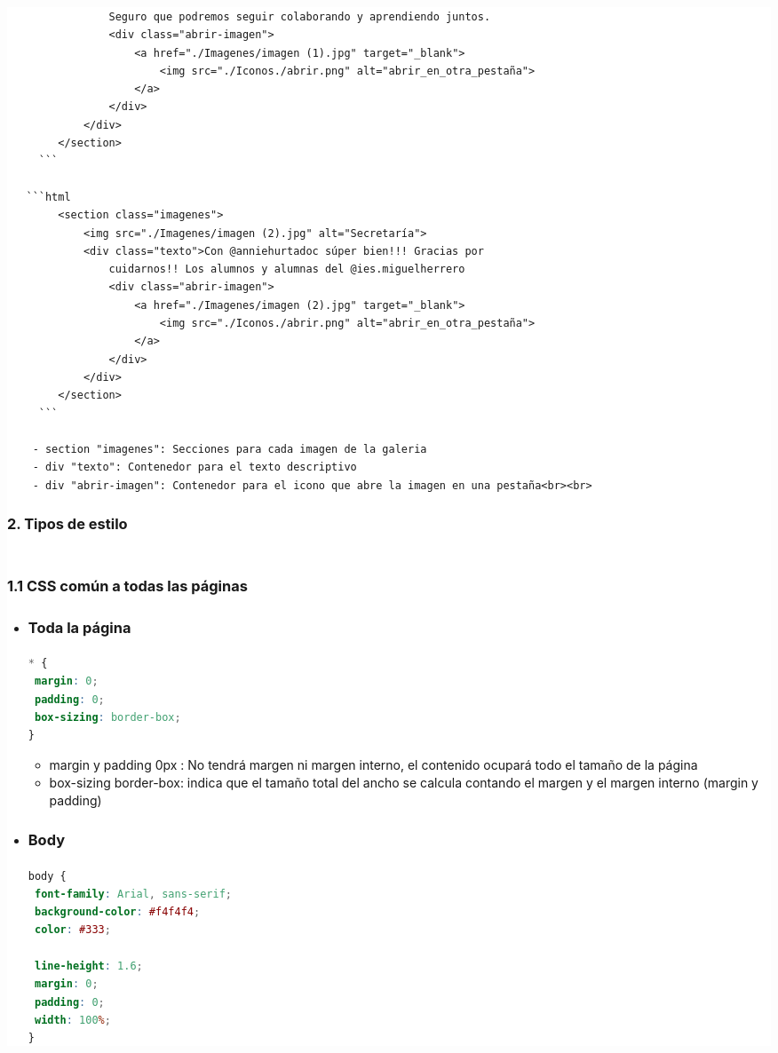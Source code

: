                     Seguro que podremos seguir colaborando y aprendiendo juntos.
                    <div class="abrir-imagen">
                        <a href="./Imagenes/imagen (1).jpg" target="_blank">
                            <img src="./Iconos./abrir.png" alt="abrir_en_otra_pestaña">
                        </a>
                    </div>
                </div>
            </section>
         ```

       ```html
            <section class="imagenes">
                <img src="./Imagenes/imagen (2).jpg" alt="Secretaría">
                <div class="texto">Con @anniehurtadoc súper bien!!! Gracias por
                    cuidarnos!! Los alumnos y alumnas del @ies.miguelherrero
                    <div class="abrir-imagen">
                        <a href="./Imagenes/imagen (2).jpg" target="_blank">
                            <img src="./Iconos./abrir.png" alt="abrir_en_otra_pestaña">
                        </a>
                    </div>
                </div>
            </section>
         ```

        - section "imagenes": Secciones para cada imagen de la galeria
        - div "texto": Contenedor para el texto descriptivo
        - div "abrir-imagen": Contenedor para el icono que abre la imagen en una pestaña<br><br>

### **2. Tipos de estilo**<a name="ESTILO"></a><br><br>
### **1.1 CSS común a todas las páginas** <br>
- ### **Toda la página**
   ```css
   * {
    margin: 0;
    padding: 0;
    box-sizing: border-box;
   }
   ```
   - margin y padding 0px : No tendrá margen ni margen interno, el contenido ocupará todo el tamaño de la página
   - box-sizing border-box: indica que el tamaño total del ancho se calcula contando el margen y el margen interno (margin y padding)

- ### **Body**
   ```css
   body {
    font-family: Arial, sans-serif;
    background-color: #f4f4f4;
    color: #333;

    line-height: 1.6;
    margin: 0;
    padding: 0;
    width: 100%;
   }
   ```
